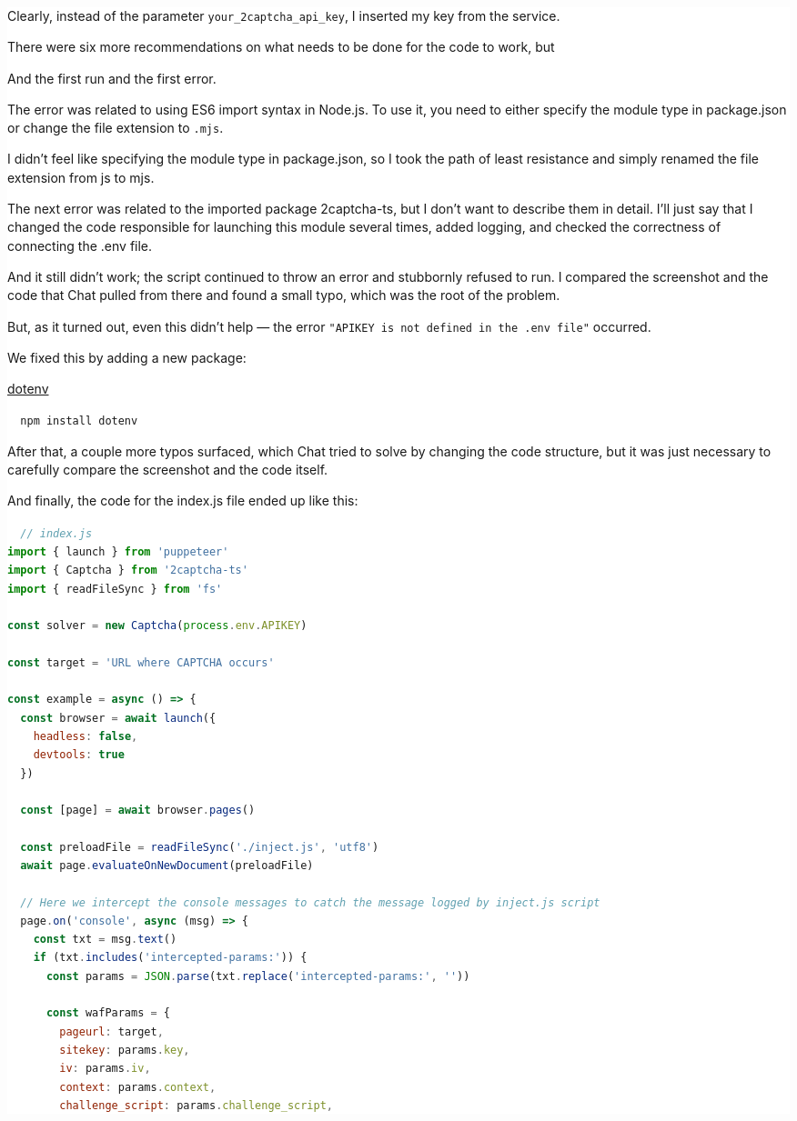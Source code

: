 <p>Clearly, instead of the parameter <code>your_2captcha_api_key</code>, I inserted my key from the service.</p>

<p>There were six more recommendations on what needs to be done for the code to work, but</p>

<p>And the first run and the first error.</p>

<p>The error was related to using ES6 import syntax in Node.js. To use it, you need to either specify the module type in package.json or change the file extension to <code>.mjs</code>.</p>

<p>I didn’t feel like specifying the module type in package.json, so I took the path of least resistance and simply renamed the file extension from js to mjs.</p>

<p>The next error was related to the imported package 2captcha-ts, but I don’t want to describe them in detail. I’ll just say that I changed the code responsible for launching this module several times, added logging, and checked the correctness of connecting the .env file.</p>

<p>And it still didn’t work; the script continued to throw an error and stubbornly refused to run. I compared the screenshot and the code that Chat pulled from there and found a small typo, which was the root of the problem.</p>

<p>But, as it turned out, even this didn’t help — the error <code>"APIKEY is not defined in the .env file"</code> occurred.</p>

<p>We fixed this by adding a new package:</p>

<p><a href="https://www.npmjs.com/package/dotenv">dotenv</a></p>

```javascript
  npm install dotenv
```

<p>After that, a couple more typos surfaced, which Chat tried to solve by changing the code structure, but it was just necessary to carefully compare the screenshot and the code itself.</p>

<p>And finally, the code for the index.js file ended up like this:</p>

```javascript
  // index.js
import { launch } from 'puppeteer'
import { Captcha } from '2captcha-ts'
import { readFileSync } from 'fs'

const solver = new Captcha(process.env.APIKEY)

const target = 'URL where CAPTCHA occurs'

const example = async () => {
  const browser = await launch({
    headless: false,
    devtools: true
  })

  const [page] = await browser.pages()

  const preloadFile = readFileSync('./inject.js', 'utf8')
  await page.evaluateOnNewDocument(preloadFile)

  // Here we intercept the console messages to catch the message logged by inject.js script
  page.on('console', async (msg) => {
    const txt = msg.text()
    if (txt.includes('intercepted-params:')) {
      const params = JSON.parse(txt.replace('intercepted-params:', ''))

      const wafParams = {
        pageurl: target,
        sitekey: params.key,
        iv: params.iv,
        context: params.context,
        challenge_script: params.challenge_script,
```